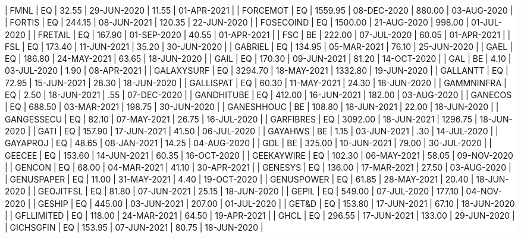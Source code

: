 | FMNL | EQ | 32.55 | 29-JUN-2020 | 11.55 | 01-APR-2021 |
| FORCEMOT | EQ | 1559.95 | 08-DEC-2020 | 880.00 | 03-AUG-2020 |
| FORTIS | EQ | 244.15 | 08-JUN-2021 | 120.35 | 22-JUN-2020 |
| FOSECOIND | EQ | 1500.00 | 21-AUG-2020 | 998.00 | 01-JUL-2020 |
| FRETAIL | EQ | 167.90 | 01-SEP-2020 | 40.55 | 01-APR-2021 |
| FSC | BE | 222.00 | 07-JUL-2020 | 60.05 | 01-APR-2021 |
| FSL | EQ | 173.40 | 11-JUN-2021 | 35.20 | 30-JUN-2020 |
| GABRIEL | EQ | 134.95 | 05-MAR-2021 | 76.10 | 25-JUN-2020 |
| GAEL | EQ | 186.80 | 24-MAY-2021 | 63.65 | 18-JUN-2020 |
| GAIL | EQ | 170.30 | 09-JUN-2021 | 81.20 | 14-OCT-2020 |
| GAL | BE | 4.10 | 03-JUL-2020 | 1.90 | 08-APR-2021 |
| GALAXYSURF | EQ | 3294.70 | 18-MAY-2021 | 1332.80 | 19-JUN-2020 |
| GALLANTT | EQ | 72.95 | 15-JUN-2021 | 28.30 | 18-JUN-2020 |
| GALLISPAT | EQ | 60.30 | 11-MAY-2021 | 24.30 | 18-JUN-2020 |
| GAMMNINFRA | EQ | 2.50 | 18-JUN-2021 | .55 | 07-DEC-2020 |
| GANDHITUBE | EQ | 412.00 | 16-JUN-2021 | 182.00 | 03-AUG-2020 |
| GANECOS | EQ | 688.50 | 03-MAR-2021 | 198.75 | 30-JUN-2020 |
| GANESHHOUC | BE | 108.80 | 18-JUN-2021 | 22.00 | 18-JUN-2020 |
| GANGESSECU | EQ | 82.10 | 07-MAY-2021 | 26.75 | 16-JUL-2020 |
| GARFIBRES | EQ | 3092.00 | 18-JUN-2021 | 1296.75 | 18-JUN-2020 |
| GATI | EQ | 157.90 | 17-JUN-2021 | 41.50 | 06-JUL-2020 |
| GAYAHWS | BE | 1.15 | 03-JUN-2021 | .30 | 14-JUL-2020 |
| GAYAPROJ | EQ | 48.65 | 08-JAN-2021 | 14.25 | 04-AUG-2020 |
| GDL | BE | 325.00 | 10-JUN-2021 | 79.00 | 30-JUL-2020 |
| GEECEE | EQ | 153.60 | 14-JUN-2021 | 60.35 | 16-OCT-2020 |
| GEEKAYWIRE | EQ | 102.30 | 06-MAY-2021 | 58.05 | 09-NOV-2020 |
| GENCON | EQ | 68.00 | 04-MAR-2021 | 41.10 | 30-APR-2021 |
| GENESYS | EQ | 136.00 | 17-MAR-2021 | 27.50 | 03-AUG-2020 |
| GENUSPAPER | EQ | 11.00 | 31-MAY-2021 | 4.40 | 19-OCT-2020 |
| GENUSPOWER | EQ | 61.85 | 28-MAY-2021 | 20.40 | 18-JUN-2020 |
| GEOJITFSL | EQ | 81.80 | 07-JUN-2021 | 25.15 | 18-JUN-2020 |
| GEPIL | EQ | 549.00 | 07-JUL-2020 | 177.10 | 04-NOV-2020 |
| GESHIP | EQ | 445.00 | 03-JUN-2021 | 207.00 | 01-JUL-2020 |
| GET&D | EQ | 153.80 | 17-JUN-2021 | 67.10 | 18-JUN-2020 |
| GFLLIMITED | EQ | 118.00 | 24-MAR-2021 | 64.50 | 19-APR-2021 |
| GHCL | EQ | 296.55 | 17-JUN-2021 | 133.00 | 29-JUN-2020 |
| GICHSGFIN | EQ | 153.95 | 07-JUN-2021 | 80.75 | 18-JUN-2020 |